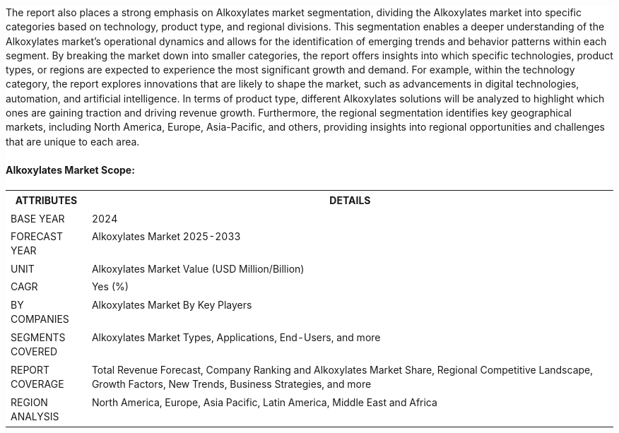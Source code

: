 The report also places a strong emphasis on Alkoxylates market segmentation, dividing the Alkoxylates market into specific categories based on technology, product type, and regional divisions. This segmentation enables a deeper understanding of the Alkoxylates market’s operational dynamics and allows for the identification of emerging trends and behavior patterns within each segment. By breaking the market down into smaller categories, the report offers insights into which specific technologies, product types, or regions are expected to experience the most significant growth and demand. For example, within the technology category, the report explores innovations that are likely to shape the market, such as advancements in digital technologies, automation, and artificial intelligence. In terms of product type, different Alkoxylates solutions will be analyzed to highlight which ones are gaining traction and driving revenue growth. Furthermore, the regional segmentation identifies key geographical markets, including North America, Europe, Asia-Pacific, and others, providing insights into regional opportunities and challenges that are unique to each area.

<h4>Alkoxylates Market Scope:</h4>
<table>
<tr>
<th>ATTRIBUTES</th>
<th>DETAILS</th>
</tr>
<tr>
<td>BASE YEAR</td>
<td>2024</td>
</tr>
<tr>
<td>FORECAST YEAR</td>
<td>Alkoxylates Market 2025-2033</td>
</tr>
<tr>
<td>UNIT</td>
<td>Alkoxylates Market Value (USD Million/Billion)</td>
<tr>
<td>CAGR</td>
<td>Yes (%)</td>
</tr>
</tr>
<tr>
<td>BY COMPANIES</td>
<td>Alkoxylates Market By Key Players</td>
</tr>
<tr>
<td>SEGMENTS COVERED</td>
<td>Alkoxylates Market Types, Applications, End-Users, and more</td>
</tr>
<tr>
<td>REPORT COVERAGE</td>
<td>Total Revenue Forecast, Company Ranking and Alkoxylates Market Share, Regional Competitive Landscape, Growth Factors, New Trends, Business Strategies, and more</td>
</tr>
<tr>
<td>REGION ANALYSIS</td>
<td>North America, Europe, Asia Pacific, Latin America, Middle East and Africa</td>
</tr>
</table>
